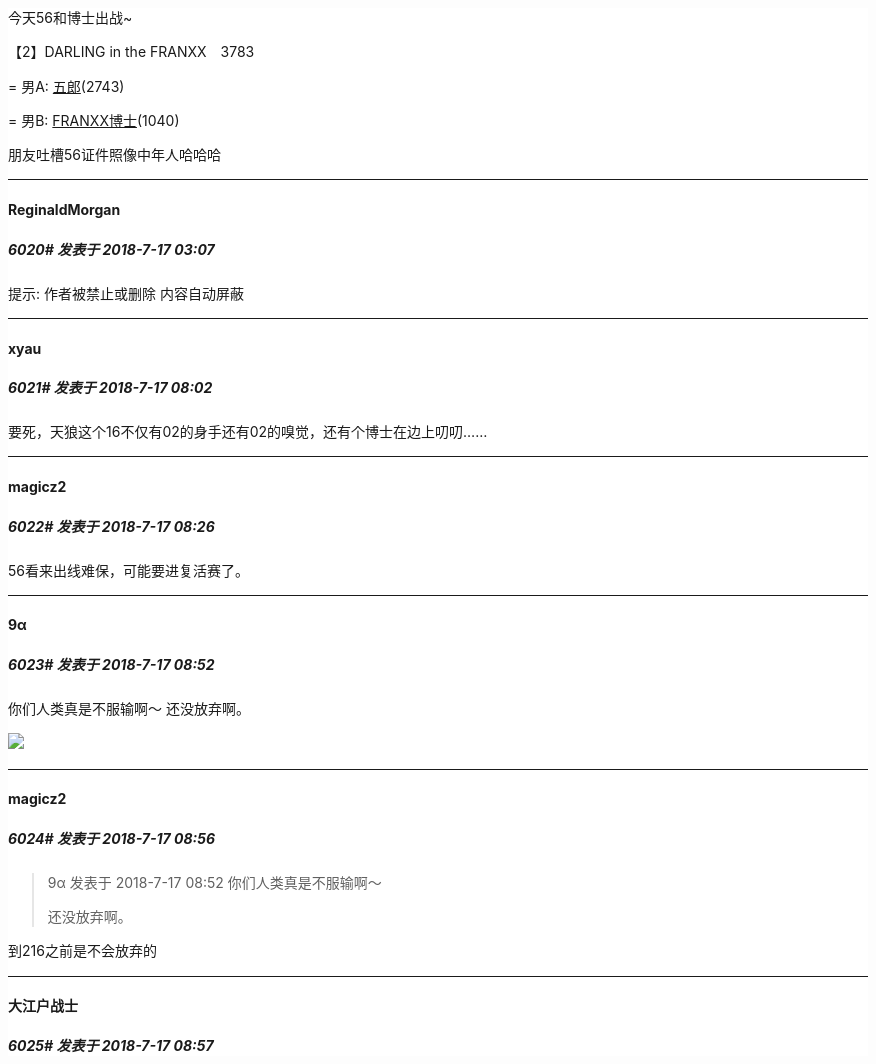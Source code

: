 今天56和博士出战~

【2】DARLING in the FRANXX　3783

= 男A: [五郎](https://www.bilibili.com/moe/2018/jp/roles/1443)(2743)

= 男B: [FRANXX博士](https://www.bilibili.com/moe/2018/jp/roles/1453)(1040)

朋友吐槽56证件照像中年人哈哈哈

*****

####  ReginaldMorgan  
##### 6020#       发表于 2018-7-17 03:07

提示: 作者被禁止或删除 内容自动屏蔽

*****

####  xyau  
##### 6021#       发表于 2018-7-17 08:02

要死，天狼这个16不仅有02的身手还有02的嗅觉，还有个博士在边上叨叨……

*****

####  magicz2  
##### 6022#       发表于 2018-7-17 08:26

56看来出线难保，可能要进复活赛了。

*****

####  9α  
##### 6023#       发表于 2018-7-17 08:52

你们人类真是不服输啊～
还没放弃啊。

<img src="https://i.loli.net/2018/07/17/5b4d3dc520d7e.jpg" referrerpolicy="no-referrer">

*****

####  magicz2  
##### 6024#       发表于 2018-7-17 08:56

<blockquote>9α 发表于 2018-7-17 08:52
你们人类真是不服输啊～

还没放弃啊。</blockquote>
到216之前是不会放弃的

*****

####  大江户战士  
##### 6025#       发表于 2018-7-17 08:57
